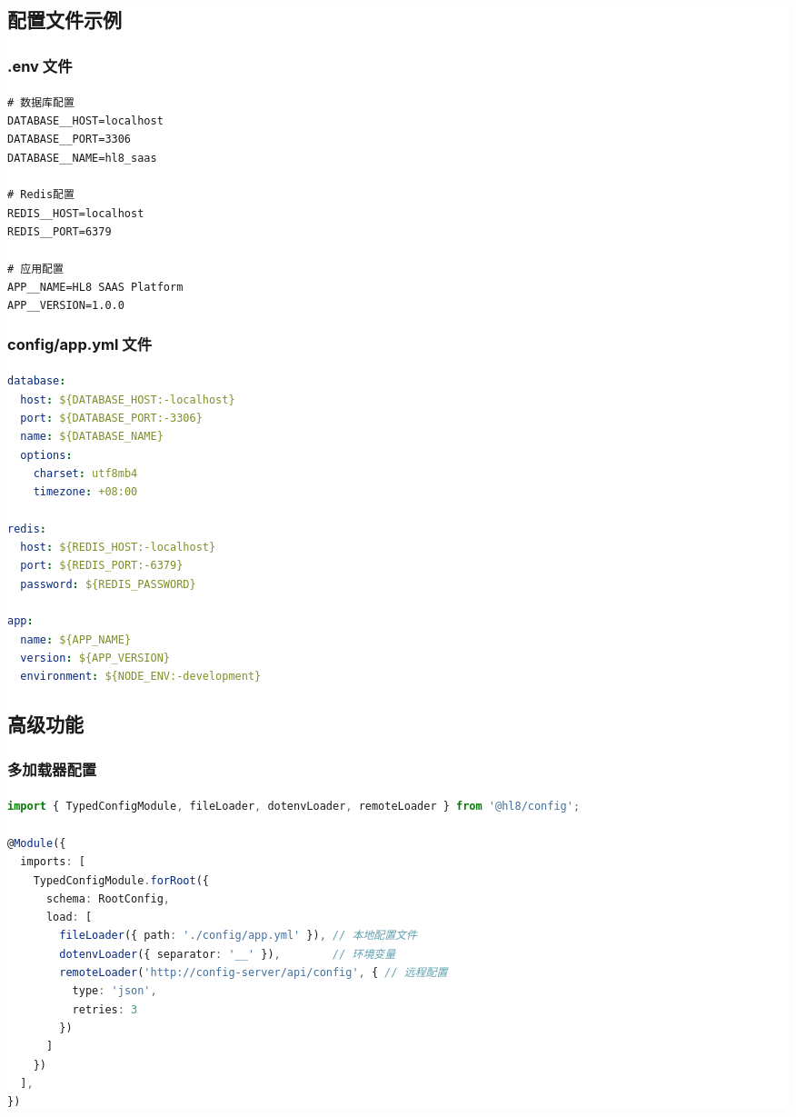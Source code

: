 ## 配置文件示例

### .env 文件

```env
# 数据库配置
DATABASE__HOST=localhost
DATABASE__PORT=3306
DATABASE__NAME=hl8_saas

# Redis配置
REDIS__HOST=localhost
REDIS__PORT=6379

# 应用配置
APP__NAME=HL8 SAAS Platform
APP__VERSION=1.0.0
```

### config/app.yml 文件

```yaml
database:
  host: ${DATABASE_HOST:-localhost}
  port: ${DATABASE_PORT:-3306}
  name: ${DATABASE_NAME}
  options:
    charset: utf8mb4
    timezone: +08:00

redis:
  host: ${REDIS_HOST:-localhost}
  port: ${REDIS_PORT:-6379}
  password: ${REDIS_PASSWORD}

app:
  name: ${APP_NAME}
  version: ${APP_VERSION}
  environment: ${NODE_ENV:-development}
```

## 高级功能

### 多加载器配置

```typescript
import { TypedConfigModule, fileLoader, dotenvLoader, remoteLoader } from '@hl8/config';

@Module({
  imports: [
    TypedConfigModule.forRoot({
      schema: RootConfig,
      load: [
        fileLoader({ path: './config/app.yml' }), // 本地配置文件
        dotenvLoader({ separator: '__' }),        // 环境变量
        remoteLoader('http://config-server/api/config', { // 远程配置
          type: 'json',
          retries: 3
        })
      ]
    })
  ],
})
```
